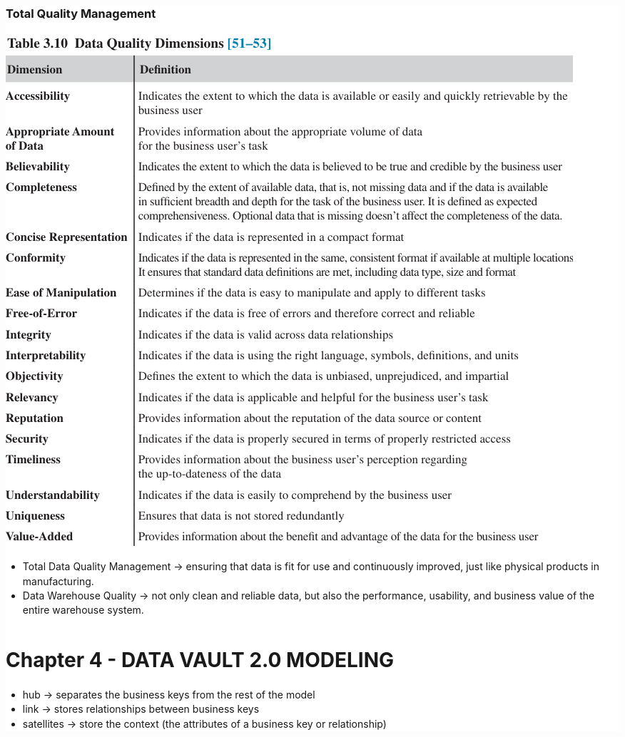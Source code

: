 ### Total Quality Management
![data_quality](data_quality_dimension.png)


- Total Data Quality Management -> ensuring that data is fit for use and continuously improved, just like physical products in manufacturing.
- Data Warehouse Quality -> not only clean and reliable data, but also the performance, usability, and business value of the entire warehouse system.

# Chapter 4 -  DATA VAULT 2.0 MODELING
- hub -> separates the business keys from the rest of the model
- link -> stores relationships between business keys
- satellites -> store the context (the attributes of a business key or relationship)
